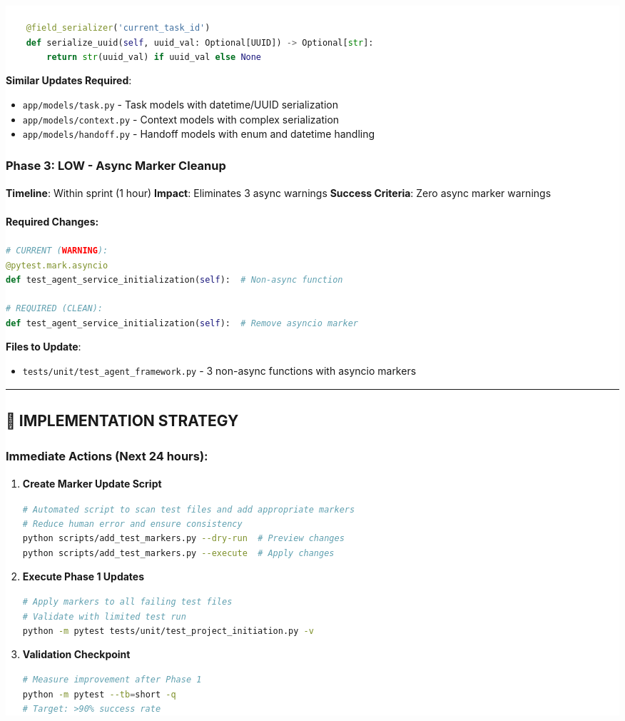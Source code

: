```python

    @field_serializer('current_task_id')
    def serialize_uuid(self, uuid_val: Optional[UUID]) -> Optional[str]:
        return str(uuid_val) if uuid_val else None
```

**Similar Updates Required**:
- `app/models/task.py` - Task models with datetime/UUID serialization
- `app/models/context.py` - Context models with complex serialization
- `app/models/handoff.py` - Handoff models with enum and datetime handling

### Phase 3: LOW - Async Marker Cleanup
**Timeline**: Within sprint (1 hour)
**Impact**: Eliminates 3 async warnings
**Success Criteria**: Zero async marker warnings

#### Required Changes:
```python
# CURRENT (WARNING):
@pytest.mark.asyncio
def test_agent_service_initialization(self):  # Non-async function

# REQUIRED (CLEAN):
def test_agent_service_initialization(self):  # Remove asyncio marker
```

**Files to Update**:
- `tests/unit/test_agent_framework.py` - 3 non-async functions with asyncio markers

---

## 🎯 **IMPLEMENTATION STRATEGY**

### Immediate Actions (Next 24 hours):

1. **Create Marker Update Script**
   ```bash
   # Automated script to scan test files and add appropriate markers
   # Reduce human error and ensure consistency
   python scripts/add_test_markers.py --dry-run  # Preview changes
   python scripts/add_test_markers.py --execute  # Apply changes
   ```

2. **Execute Phase 1 Updates**
   ```bash
   # Apply markers to all failing test files
   # Validate with limited test run
   python -m pytest tests/unit/test_project_initiation.py -v
   ```

3. **Validation Checkpoint**
   ```bash
   # Measure improvement after Phase 1
   python -m pytest --tb=short -q
   # Target: >90% success rate
   ```
